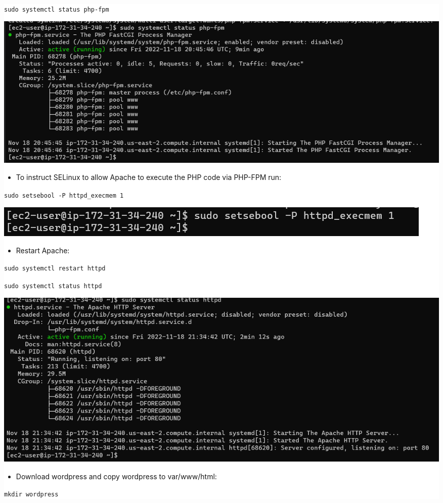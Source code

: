 `sudo systemctl status php-fpm`

![Php Status Check](./image/php-success-output.PNG)

- To instruct SELinux to allow Apache to execute the PHP code via PHP-FPM run:

`sudo setsebool -P httpd_execmem 1`

![Setse Bool](./image/setsebool-output.PNG)

- Restart Apache:

`sudo systemctl restart httpd`

`sudo systemctl status httpd`

![Htppd Active Status](./image/httpd-status-output.PNG)

- Download wordpress and copy wordpress to var/www/html:

`mkdir wordpress`

